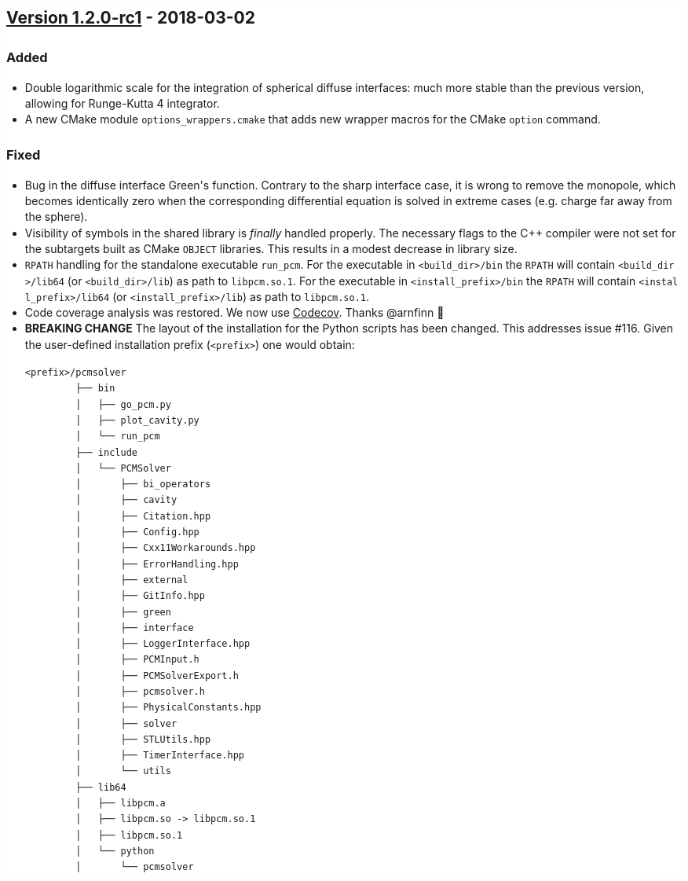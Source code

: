## [Version 1.2.0-rc1] - 2018-03-02

### Added

- Double logarithmic scale for the integration of spherical diffuse
  interfaces: much more stable than the previous version, allowing for
  Runge-Kutta 4 integrator.
- A new CMake module `options_wrappers.cmake` that adds new wrapper macros for
  the CMake `option` command.

### Fixed

- Bug in the diffuse interface Green's function. Contrary to the sharp
  interface case, it is wrong to remove the monopole, which becomes
  identically zero when the corresponding differential equation is
  solved in extreme cases (e.g. charge far away from the sphere).
- Visibility of symbols in the shared library is _finally_ handled properly.
  The necessary flags to the C++ compiler were not set for the subtargets built
  as CMake `OBJECT` libraries. This results in a modest decrease in library
  size.
- `RPATH` handling for the standalone executable `run_pcm`.
  For the executable in `<build_dir>/bin` the `RPATH` will contain
  `<build_dir>/lib64` (or `<build_dir>/lib`) as path to `libpcm.so.1`.
  For the executable in `<install_prefix>/bin` the `RPATH` will contain
  `<install_prefix>/lib64` (or `<install_prefix>/lib`) as path to `libpcm.so.1`.
- Code coverage analysis was restored. We now use
  [Codecov](https://codecov.io). Thanks @arnfinn :tada:
- **BREAKING CHANGE** The layout of the installation for the Python scripts has
  been changed. This addresses issue #116. Given the user-defined installation
  prefix (`<prefix>`) one would obtain:
  ```
  <prefix>/pcmsolver
           ├── bin
           │   ├── go_pcm.py
           │   ├── plot_cavity.py
           │   └── run_pcm
           ├── include
           │   └── PCMSolver
           │       ├── bi_operators
           │       ├── cavity
           │       ├── Citation.hpp
           │       ├── Config.hpp
           │       ├── Cxx11Workarounds.hpp
           │       ├── ErrorHandling.hpp
           │       ├── external
           │       ├── GitInfo.hpp
           │       ├── green
           │       ├── interface
           │       ├── LoggerInterface.hpp
           │       ├── PCMInput.h
           │       ├── PCMSolverExport.h
           │       ├── pcmsolver.h
           │       ├── PhysicalConstants.hpp
           │       ├── solver
           │       ├── STLUtils.hpp
           │       ├── TimerInterface.hpp
           │       └── utils
           ├── lib64
           │   ├── libpcm.a
           │   ├── libpcm.so -> libpcm.so.1
           │   ├── libpcm.so.1
           │   └── python
           │       └── pcmsolver
  ```

[Unreleased]: https://github.com/PCMSolver/pcmsolver/compare/v1.3.0...HEAD
[Version 1.3.0]: https://github.com/PCMSolver/pcmsolver/compare/v1.2.3...v1.3.0
[Version 1.2.3]: https://github.com/PCMSolver/pcmsolver/compare/v1.2.2...v1.2.3
[Version 1.2.2]: https://github.com/PCMSolver/pcmsolver/compare/v1.2.1...v1.2.2
[Version 1.2.1]: https://github.com/PCMSolver/pcmsolver/compare/v1.2.0...v1.2.1
[Version 1.2.0]: https://github.com/PCMSolver/pcmsolver/compare/v1.2.0-rc1...v1.2.0
[Version 1.2.0-rc1]: https://github.com/PCMSolver/pcmsolver/compare/v1.1.12...v1.2.0-rc1
[Version 1.1.12]: https://github.com/PCMSolver/pcmsolver/compare/v1.1.11...v1.1.12
[Version 1.1.11]: https://github.com/PCMSolver/pcmsolver/compare/v1.1.10...v1.1.11
[Version 1.1.10]: https://github.com/PCMSolver/pcmsolver/compare/v1.1.9...v1.1.10
[Version 1.1.9]: https://github.com/PCMSolver/pcmsolver/compare/v1.1.8...v1.1.9
[Version 1.1.8]: https://github.com/PCMSolver/pcmsolver/compare/v1.1.7...v1.1.8
[Version 1.1.7]: https://github.com/PCMSolver/pcmsolver/compare/v1.1.6...v1.1.7
[Version 1.1.6]: https://github.com/PCMSolver/pcmsolver/compare/v1.1.5...v1.1.6
[Version 1.1.5]: https://github.com/PCMSolver/pcmsolver/compare/v1.1.4...v1.1.5
[Version 1.1.4]: https://github.com/PCMSolver/pcmsolver/compare/v1.1.3...v1.1.4
[Version 1.1.3]: https://github.com/PCMSolver/pcmsolver/compare/v1.1.2...v1.1.3
[Version 1.1.2]: https://github.com/PCMSolver/pcmsolver/compare/v1.1.1...v1.1.3
[Version 1.1.1]: https://github.com/PCMSolver/pcmsolver/compare/v1.1.0...v1.1.1
[Version 1.1.0]: https://github.com/PCMSolver/pcmsolver/releases/tag/v1.1.0
[GitHub]: https://github.com/PCMSolver/pcmsolver
[GitLab]: https://gitlab.com/PCMSolver/pcmsolver
[Autocmake]: http://autocmake.org
[BSD-3-Clause license]: https://tldrlegal.com/license/bsd-3-clause-license-(revised)